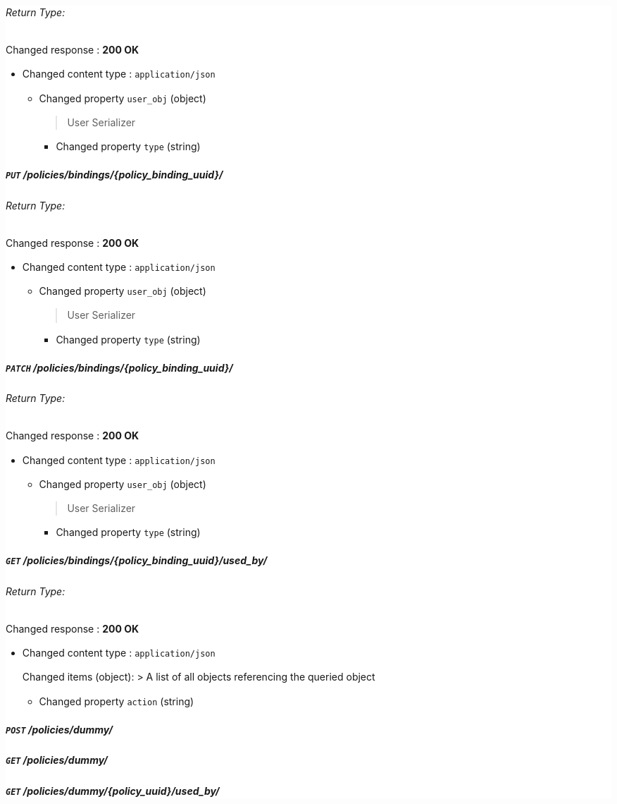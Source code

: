 ###### Return Type:

Changed response : **200 OK**

-   Changed content type : `application/json`

    -   Changed property `user_obj` (object)

        > User Serializer

        -   Changed property `type` (string)

##### `PUT` /policies/bindings/&#123;policy_binding_uuid&#125;/

###### Return Type:

Changed response : **200 OK**

-   Changed content type : `application/json`

    -   Changed property `user_obj` (object)

        > User Serializer

        -   Changed property `type` (string)

##### `PATCH` /policies/bindings/&#123;policy_binding_uuid&#125;/

###### Return Type:

Changed response : **200 OK**

-   Changed content type : `application/json`

    -   Changed property `user_obj` (object)

        > User Serializer

        -   Changed property `type` (string)

##### `GET` /policies/bindings/&#123;policy_binding_uuid&#125;/used_by/

###### Return Type:

Changed response : **200 OK**

-   Changed content type : `application/json`

    Changed items (object): > A list of all objects referencing the queried object

    -   Changed property `action` (string)

##### `POST` /policies/dummy/

##### `GET` /policies/dummy/

##### `GET` /policies/dummy/&#123;policy_uuid&#125;/used_by/
